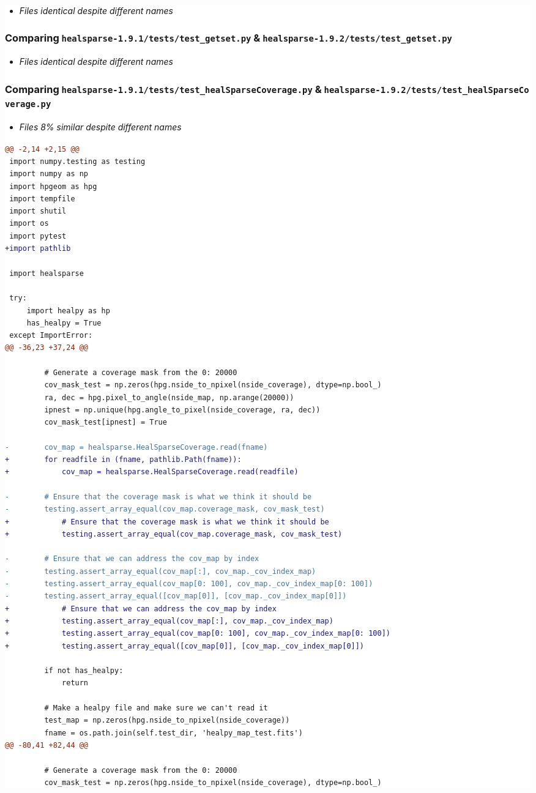  * *Files identical despite different names*

### Comparing `healsparse-1.9.1/tests/test_getset.py` & `healsparse-1.9.2/tests/test_getset.py`

 * *Files identical despite different names*

### Comparing `healsparse-1.9.1/tests/test_healSparseCoverage.py` & `healsparse-1.9.2/tests/test_healSparseCoverage.py`

 * *Files 8% similar despite different names*

```diff
@@ -2,14 +2,15 @@
 import numpy.testing as testing
 import numpy as np
 import hpgeom as hpg
 import tempfile
 import shutil
 import os
 import pytest
+import pathlib
 
 import healsparse
 
 try:
     import healpy as hp
     has_healpy = True
 except ImportError:
@@ -36,23 +37,24 @@
 
         # Generate a coverage mask from the 0: 20000
         cov_mask_test = np.zeros(hpg.nside_to_npixel(nside_coverage), dtype=np.bool_)
         ra, dec = hpg.pixel_to_angle(nside_map, np.arange(20000))
         ipnest = np.unique(hpg.angle_to_pixel(nside_coverage, ra, dec))
         cov_mask_test[ipnest] = True
 
-        cov_map = healsparse.HealSparseCoverage.read(fname)
+        for readfile in (fname, pathlib.Path(fname)):
+            cov_map = healsparse.HealSparseCoverage.read(readfile)
 
-        # Ensure that the coverage mask is what we think it should be
-        testing.assert_array_equal(cov_map.coverage_mask, cov_mask_test)
+            # Ensure that the coverage mask is what we think it should be
+            testing.assert_array_equal(cov_map.coverage_mask, cov_mask_test)
 
-        # Ensure that we can address the cov_map by index
-        testing.assert_array_equal(cov_map[:], cov_map._cov_index_map)
-        testing.assert_array_equal(cov_map[0: 100], cov_map._cov_index_map[0: 100])
-        testing.assert_array_equal([cov_map[0]], [cov_map._cov_index_map[0]])
+            # Ensure that we can address the cov_map by index
+            testing.assert_array_equal(cov_map[:], cov_map._cov_index_map)
+            testing.assert_array_equal(cov_map[0: 100], cov_map._cov_index_map[0: 100])
+            testing.assert_array_equal([cov_map[0]], [cov_map._cov_index_map[0]])
 
         if not has_healpy:
             return
 
         # Make a healpy file and make sure we can't read it
         test_map = np.zeros(hpg.nside_to_npixel(nside_coverage))
         fname = os.path.join(self.test_dir, 'healpy_map_test.fits')
@@ -80,41 +82,44 @@
 
         # Generate a coverage mask from the 0: 20000
         cov_mask_test = np.zeros(hpg.nside_to_npixel(nside_coverage), dtype=np.bool_)
```